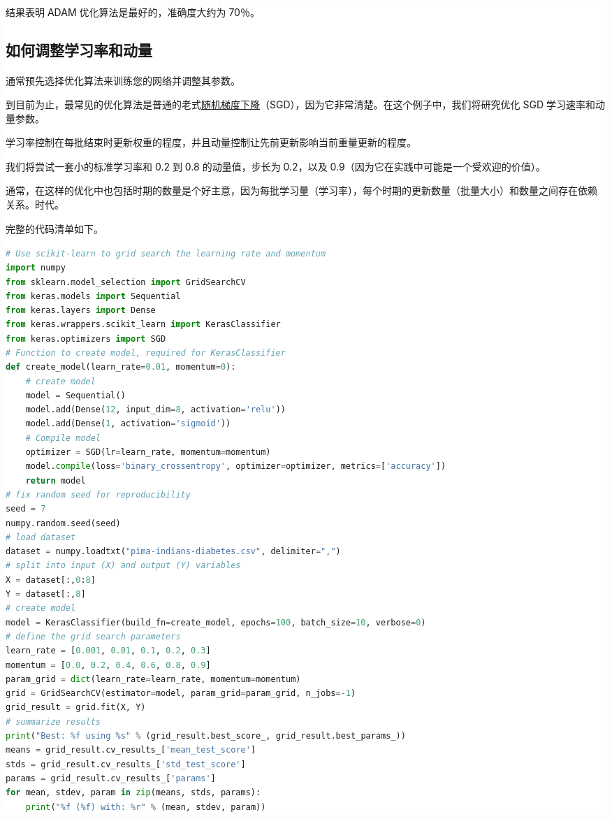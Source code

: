 结果表明 ADAM 优化算法是最好的，准确度大约为 70％。

## 如何调整学习率和动量

通常预先选择优化算法来训练您的网络并调整其参数。

到目前为止，最常见的优化算法是普通的老式[随机梯度下降](http://keras.io/optimizers/#sgd)（SGD），因为它非常清楚。在这个例子中，我们将研究优化 SGD 学习速率和动量参数。

学习率控制在每批结束时更新权重的程度，并且动量控制让先前更新影响当前重量更新的程度。

我们将尝试一套小的标准学习率和 0.2 到 0.8 的动量值，步长为 0.2，以及 0.9（因为它在实践中可能是一个受欢迎的价值）。

通常，在这样的优化中也包括时期的数量是个好主意，因为每批学习量（学习率），每个时期的更新数量（批量大小）和数量之间存在依赖关系。时代。

完整的代码清单如下。

```py
# Use scikit-learn to grid search the learning rate and momentum
import numpy
from sklearn.model_selection import GridSearchCV
from keras.models import Sequential
from keras.layers import Dense
from keras.wrappers.scikit_learn import KerasClassifier
from keras.optimizers import SGD
# Function to create model, required for KerasClassifier
def create_model(learn_rate=0.01, momentum=0):
	# create model
	model = Sequential()
	model.add(Dense(12, input_dim=8, activation='relu'))
	model.add(Dense(1, activation='sigmoid'))
	# Compile model
	optimizer = SGD(lr=learn_rate, momentum=momentum)
	model.compile(loss='binary_crossentropy', optimizer=optimizer, metrics=['accuracy'])
	return model
# fix random seed for reproducibility
seed = 7
numpy.random.seed(seed)
# load dataset
dataset = numpy.loadtxt("pima-indians-diabetes.csv", delimiter=",")
# split into input (X) and output (Y) variables
X = dataset[:,0:8]
Y = dataset[:,8]
# create model
model = KerasClassifier(build_fn=create_model, epochs=100, batch_size=10, verbose=0)
# define the grid search parameters
learn_rate = [0.001, 0.01, 0.1, 0.2, 0.3]
momentum = [0.0, 0.2, 0.4, 0.6, 0.8, 0.9]
param_grid = dict(learn_rate=learn_rate, momentum=momentum)
grid = GridSearchCV(estimator=model, param_grid=param_grid, n_jobs=-1)
grid_result = grid.fit(X, Y)
# summarize results
print("Best: %f using %s" % (grid_result.best_score_, grid_result.best_params_))
means = grid_result.cv_results_['mean_test_score']
stds = grid_result.cv_results_['std_test_score']
params = grid_result.cv_results_['params']
for mean, stdev, param in zip(means, stds, params):
    print("%f (%f) with: %r" % (mean, stdev, param))
```
